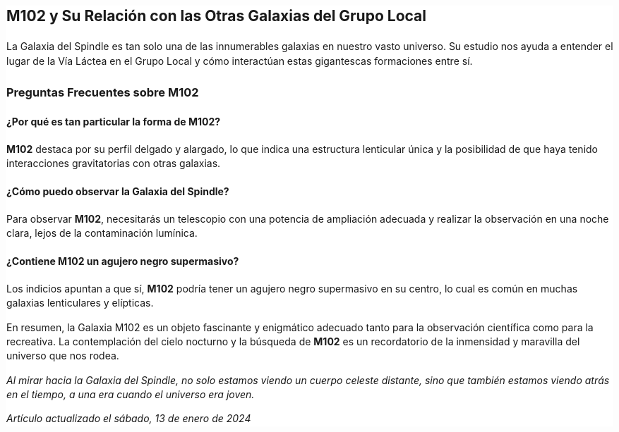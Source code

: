 ## M102 y Su Relación con las Otras Galaxias del Grupo Local

La Galaxia del Spindle es tan solo una de las innumerables galaxias en nuestro vasto universo. Su estudio nos ayuda a entender el lugar de la Vía Láctea en el Grupo Local y cómo interactúan estas gigantescas formaciones entre sí.

### Preguntas Frecuentes sobre M102

#### ¿Por qué es tan particular la forma de M102?
**M102** destaca por su perfil delgado y alargado, lo que indica una estructura lenticular única y la posibilidad de que haya tenido interacciones gravitatorias con otras galaxias.

#### ¿Cómo puedo observar la Galaxia del Spindle?
Para observar **M102**, necesitarás un telescopio con una potencia de ampliación adecuada y realizar la observación en una noche clara, lejos de la contaminación lumínica.

#### ¿Contiene M102 un agujero negro supermasivo?
Los indicios apuntan a que sí, **M102** podría tener un agujero negro supermasivo en su centro, lo cual es común en muchas galaxias lenticulares y elípticas.

En resumen, la Galaxia M102 es un objeto fascinante y enigmático adecuado tanto para la observación científica como para la recreativa. La contemplación del cielo nocturno y la búsqueda de **M102** es un recordatorio de la inmensidad y maravilla del universo que nos rodea.

*Al mirar hacia la Galaxia del Spindle, no solo estamos viendo un cuerpo celeste distante, sino que también estamos viendo atrás en el tiempo, a una era cuando el universo era joven.*

_Artículo actualizado el sábado, 13 de enero de 2024_